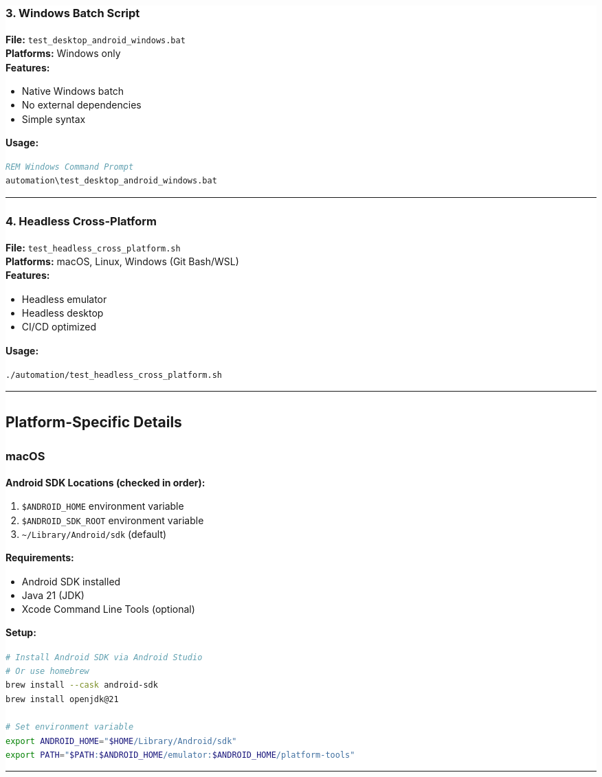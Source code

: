 
### 3. Windows Batch Script
**File:** `test_desktop_android_windows.bat`  
**Platforms:** Windows only  
**Features:**
- Native Windows batch
- No external dependencies
- Simple syntax

**Usage:**
```cmd
REM Windows Command Prompt
automation\test_desktop_android_windows.bat
```

---

### 4. Headless Cross-Platform
**File:** `test_headless_cross_platform.sh`  
**Platforms:** macOS, Linux, Windows (Git Bash/WSL)  
**Features:**
- Headless emulator
- Headless desktop
- CI/CD optimized

**Usage:**
```bash
./automation/test_headless_cross_platform.sh
```

---

## Platform-Specific Details

### macOS

**Android SDK Locations (checked in order):**
1. `$ANDROID_HOME` environment variable
2. `$ANDROID_SDK_ROOT` environment variable
3. `~/Library/Android/sdk` (default)

**Requirements:**
- Android SDK installed
- Java 21 (JDK)
- Xcode Command Line Tools (optional)

**Setup:**
```bash
# Install Android SDK via Android Studio
# Or use homebrew
brew install --cask android-sdk
brew install openjdk@21

# Set environment variable
export ANDROID_HOME="$HOME/Library/Android/sdk"
export PATH="$PATH:$ANDROID_HOME/emulator:$ANDROID_HOME/platform-tools"
```

---